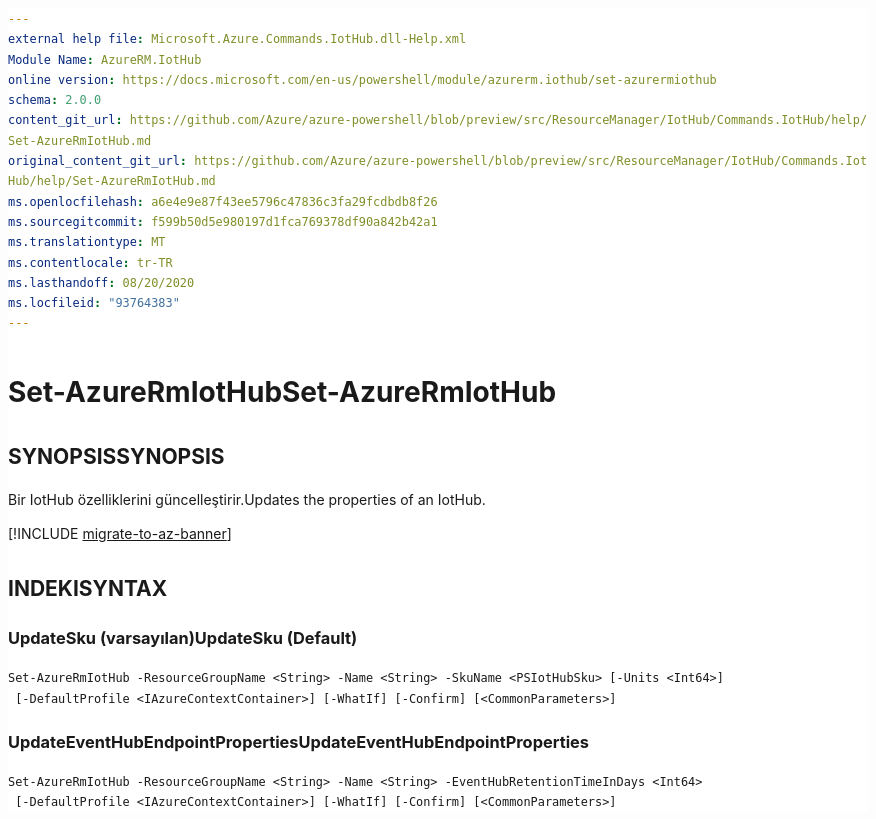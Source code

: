 ```yaml
---
external help file: Microsoft.Azure.Commands.IotHub.dll-Help.xml
Module Name: AzureRM.IotHub
online version: https://docs.microsoft.com/en-us/powershell/module/azurerm.iothub/set-azurermiothub
schema: 2.0.0
content_git_url: https://github.com/Azure/azure-powershell/blob/preview/src/ResourceManager/IotHub/Commands.IotHub/help/Set-AzureRmIotHub.md
original_content_git_url: https://github.com/Azure/azure-powershell/blob/preview/src/ResourceManager/IotHub/Commands.IotHub/help/Set-AzureRmIotHub.md
ms.openlocfilehash: a6e4e9e87f43ee5796c47836c3fa29fcdbdb8f26
ms.sourcegitcommit: f599b50d5e980197d1fca769378df90a842b42a1
ms.translationtype: MT
ms.contentlocale: tr-TR
ms.lasthandoff: 08/20/2020
ms.locfileid: "93764383"
---
```

# <span data-ttu-id="1a08f-101">Set-AzureRmIotHub</span><span class="sxs-lookup"><span data-stu-id="1a08f-101">Set-AzureRmIotHub</span></span>

## <span data-ttu-id="1a08f-102">SYNOPSIS</span><span class="sxs-lookup"><span data-stu-id="1a08f-102">SYNOPSIS</span></span>
<span data-ttu-id="1a08f-103">Bir IotHub özelliklerini güncelleştirir.</span><span class="sxs-lookup"><span data-stu-id="1a08f-103">Updates the properties of an IotHub.</span></span>

[!INCLUDE [migrate-to-az-banner](../../includes/migrate-to-az-banner.md)]

## <span data-ttu-id="1a08f-104">INDEKI</span><span class="sxs-lookup"><span data-stu-id="1a08f-104">SYNTAX</span></span>

### <span data-ttu-id="1a08f-105">UpdateSku (varsayılan)</span><span class="sxs-lookup"><span data-stu-id="1a08f-105">UpdateSku (Default)</span></span>
```
Set-AzureRmIotHub -ResourceGroupName <String> -Name <String> -SkuName <PSIotHubSku> [-Units <Int64>]
 [-DefaultProfile <IAzureContextContainer>] [-WhatIf] [-Confirm] [<CommonParameters>]
```

### <span data-ttu-id="1a08f-106">UpdateEventHubEndpointProperties</span><span class="sxs-lookup"><span data-stu-id="1a08f-106">UpdateEventHubEndpointProperties</span></span>
```
Set-AzureRmIotHub -ResourceGroupName <String> -Name <String> -EventHubRetentionTimeInDays <Int64>
 [-DefaultProfile <IAzureContextContainer>] [-WhatIf] [-Confirm] [<CommonParameters>]
```
